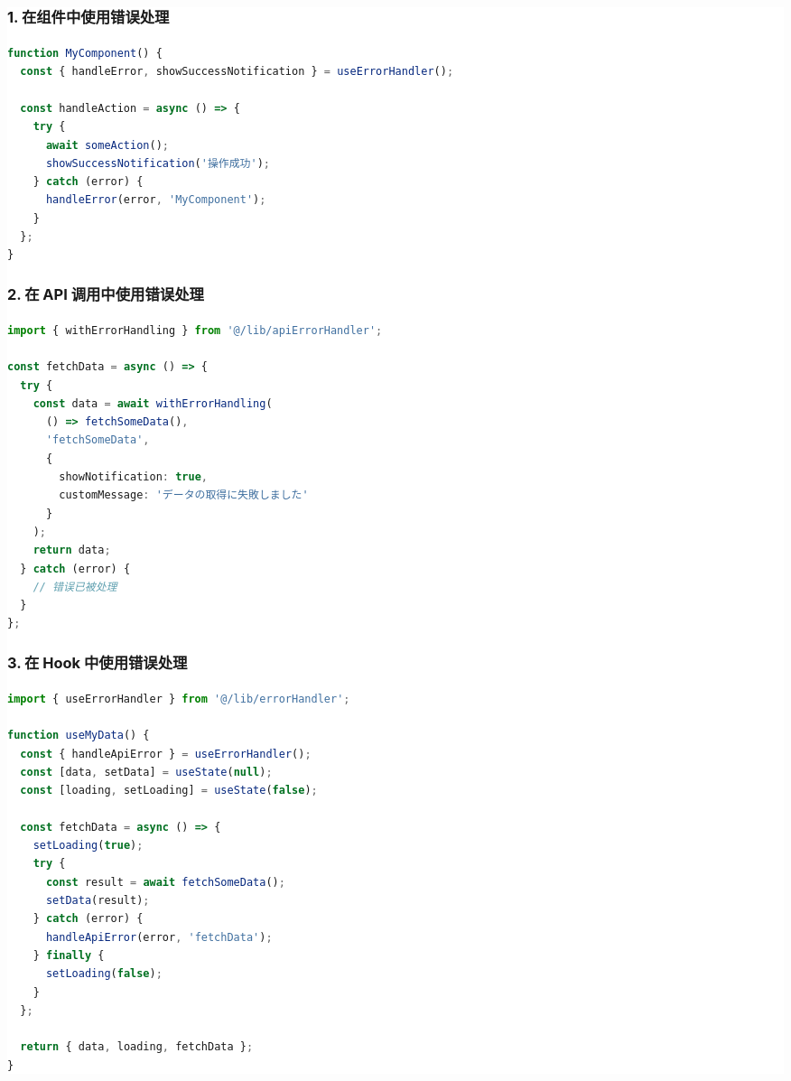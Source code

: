 ### 1. 在组件中使用错误处理

```typescript
function MyComponent() {
  const { handleError, showSuccessNotification } = useErrorHandler();
  
  const handleAction = async () => {
    try {
      await someAction();
      showSuccessNotification('操作成功');
    } catch (error) {
      handleError(error, 'MyComponent');
    }
  };
}
```

### 2. 在 API 调用中使用错误处理

```typescript
import { withErrorHandling } from '@/lib/apiErrorHandler';

const fetchData = async () => {
  try {
    const data = await withErrorHandling(
      () => fetchSomeData(),
      'fetchSomeData',
      { 
        showNotification: true,
        customMessage: 'データの取得に失敗しました'
      }
    );
    return data;
  } catch (error) {
    // 错误已被处理
  }
};
```

### 3. 在 Hook 中使用错误处理

```typescript
import { useErrorHandler } from '@/lib/errorHandler';

function useMyData() {
  const { handleApiError } = useErrorHandler();
  const [data, setData] = useState(null);
  const [loading, setLoading] = useState(false);
  
  const fetchData = async () => {
    setLoading(true);
    try {
      const result = await fetchSomeData();
      setData(result);
    } catch (error) {
      handleApiError(error, 'fetchData');
    } finally {
      setLoading(false);
    }
  };
  
  return { data, loading, fetchData };
}
```
